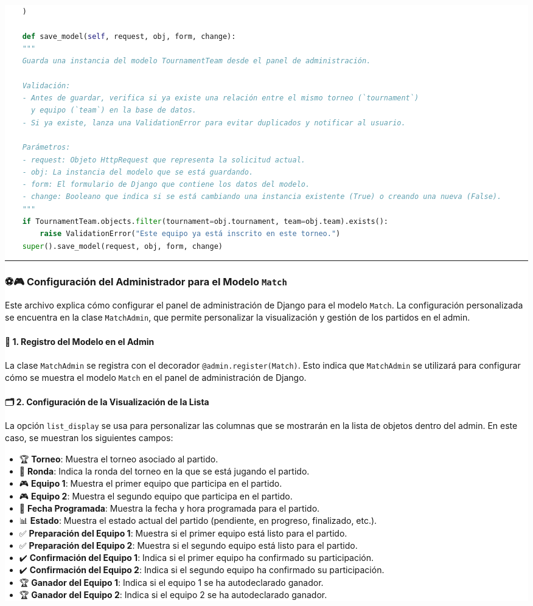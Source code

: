 ```python
    )

    def save_model(self, request, obj, form, change):
    """
    Guarda una instancia del modelo TournamentTeam desde el panel de administración.

    Validación:
    - Antes de guardar, verifica si ya existe una relación entre el mismo torneo (`tournament`)
      y equipo (`team`) en la base de datos.
    - Si ya existe, lanza una ValidationError para evitar duplicados y notificar al usuario.

    Parámetros:
    - request: Objeto HttpRequest que representa la solicitud actual.
    - obj: La instancia del modelo que se está guardando.
    - form: El formulario de Django que contiene los datos del modelo.
    - change: Booleano que indica si se está cambiando una instancia existente (True) o creando una nueva (False).
    """
    if TournamentTeam.objects.filter(tournament=obj.tournament, team=obj.team).exists():
        raise ValidationError("Este equipo ya está inscrito en este torneo.")
    super().save_model(request, obj, form, change)

```
---
### ⚽🎮 Configuración del Administrador para el Modelo `Match` 

Este archivo explica cómo configurar el panel de administración de Django para el modelo `Match`. La configuración personalizada se encuentra en la clase `MatchAdmin`, que permite personalizar la visualización y gestión de los partidos en el admin.

#### 📜 1. **Registro del Modelo en el Admin**

La clase `MatchAdmin` se registra con el decorador `@admin.register(Match)`. Esto indica que `MatchAdmin` se utilizará para configurar cómo se muestra el modelo `Match` en el panel de administración de Django.

#### 🗂️ 2. **Configuración de la Visualización de la Lista**

La opción `list_display` se usa para personalizar las columnas que se mostrarán en la lista de objetos dentro del admin. En este caso, se muestran los siguientes campos:

- 🏆 **Torneo**: Muestra el torneo asociado al partido.
- 🔢 **Ronda**: Indica la ronda del torneo en la que se está jugando el partido.
- 🎮 **Equipo 1**: Muestra el primer equipo que participa en el partido.
- 🎮 **Equipo 2**: Muestra el segundo equipo que participa en el partido.
- 📅 **Fecha Programada**: Muestra la fecha y hora programada para el partido.
- 📊 **Estado**: Muestra el estado actual del partido (pendiente, en progreso, finalizado, etc.).
- ✅ **Preparación del Equipo 1**: Muestra si el primer equipo está listo para el partido.
- ✅ **Preparación del Equipo 2**: Muestra si el segundo equipo está listo para el partido.
- ✔️ **Confirmación del Equipo 1**: Indica si el primer equipo ha confirmado su participación.
- ✔️ **Confirmación del Equipo 2**: Indica si el segundo equipo ha confirmado su participación.
- 🏆 **Ganador del Equipo 1**: Indica si el equipo 1 se ha autodeclarado ganador.
- 🏆 **Ganador del Equipo 2**: Indica si el equipo 2 se ha autodeclarado ganador.
